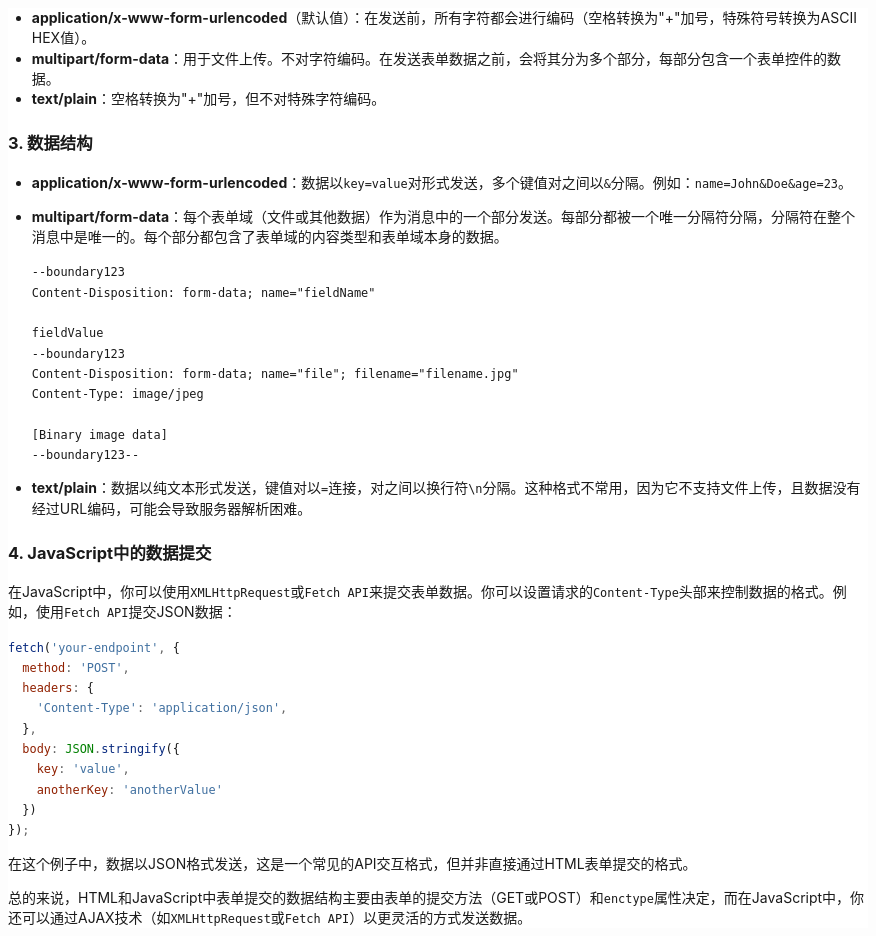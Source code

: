 - **application/x-www-form-urlencoded**（默认值）：在发送前，所有字符都会进行编码（空格转换为"+"加号，特殊符号转换为ASCII HEX值）。
- **multipart/form-data**：用于文件上传。不对字符编码。在发送表单数据之前，会将其分为多个部分，每部分包含一个表单控件的数据。
- **text/plain**：空格转换为"+"加号，但不对特殊字符编码。

### 3. 数据结构

- **application/x-www-form-urlencoded**：数据以`key=value`对形式发送，多个键值对之间以`&`分隔。例如：`name=John&Doe&age=23`。
- **multipart/form-data**：每个表单域（文件或其他数据）作为消息中的一个部分发送。每部分都被一个唯一分隔符分隔，分隔符在整个消息中是唯一的。每个部分都包含了表单域的内容类型和表单域本身的数据。

  ```
  --boundary123
  Content-Disposition: form-data; name="fieldName"

  fieldValue
  --boundary123
  Content-Disposition: form-data; name="file"; filename="filename.jpg"
  Content-Type: image/jpeg

  [Binary image data]
  --boundary123--
  ```
- **text/plain**：数据以纯文本形式发送，键值对以`=`连接，对之间以换行符`\n`分隔。这种格式不常用，因为它不支持文件上传，且数据没有经过URL编码，可能会导致服务器解析困难。

### 4. JavaScript中的数据提交

在JavaScript中，你可以使用`XMLHttpRequest`或`Fetch API`来提交表单数据。你可以设置请求的`Content-Type`头部来控制数据的格式。例如，使用`Fetch API`提交JSON数据：

```javascript
fetch('your-endpoint', {
  method: 'POST',
  headers: {
    'Content-Type': 'application/json',
  },
  body: JSON.stringify({
    key: 'value',
    anotherKey: 'anotherValue'
  })
});
```

在这个例子中，数据以JSON格式发送，这是一个常见的API交互格式，但并非直接通过HTML表单提交的格式。

总的来说，HTML和JavaScript中表单提交的数据结构主要由表单的提交方法（GET或POST）和`enctype`属性决定，而在JavaScript中，你还可以通过AJAX技术（如`XMLHttpRequest`或`Fetch API`）以更灵活的方式发送数据。